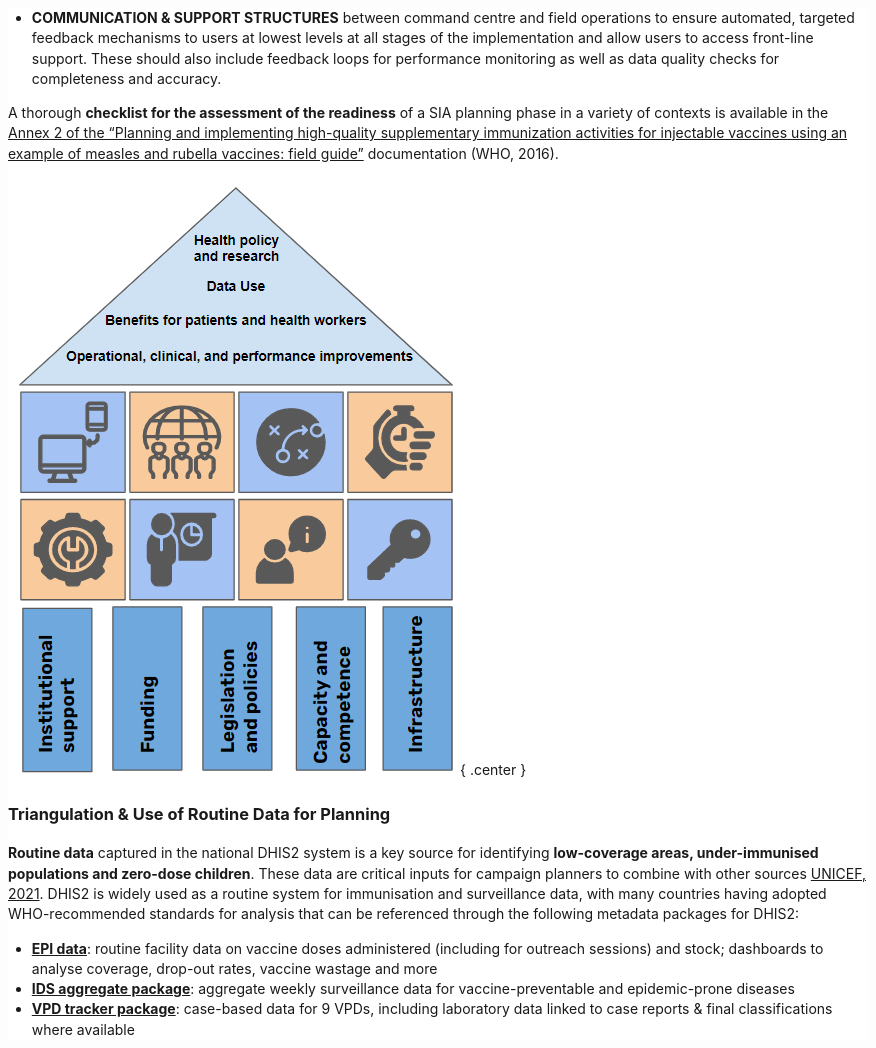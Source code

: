 - **COMMUNICATION & SUPPORT STRUCTURES** between command centre and field operations to ensure automated, targeted feedback mechanisms to users at lowest levels at all stages of the implementation and allow users to access front-line support. These should also include feedback loops for performance monitoring as well as data quality checks for completeness and accuracy.

A thorough **checklist for the assessment of the readiness** of a SIA planning phase in a variety of contexts is available in the [Annex 2 of the “Planning and implementing high-quality supplementary immunization activities for injectable vaccines using an example of measles and rubella vaccines: field guide”](https://www.who.int/publications/i/item/9789241511254) documentation (WHO, 2016).

![Key considerations for implementation. From bottom left: technical support and configuration, training and supervision, IT support unit, hosting and security, real time data entry or backlog of data, feeding into the HMIS, Scale and coverage, web vs android](resources/images/SIA_006.png){ .center }

### Triangulation & Use of Routine Data for Planning

**Routine data** captured in the national DHIS2 system is a key source for identifying **low-coverage areas, under-immunised populations and zero-dose children**. These data are critical inputs for campaign planners to combine with other sources [UNICEF, 2021](https://www.unicef.org/media/93781/file/gavi-unicef-digital-technology-immunization-2021.pdf). DHIS2 is widely used as a routine system for immunisation and surveillance data, with many countries having adopted WHO-recommended standards for analysis that can be referenced through the following metadata packages for DHIS2:

- [**EPI data**](https://docs.dhis2.org/en/topics/metadata/immunization/immunization-aggregate/design.html): routine facility data on vaccine doses administered (including for outreach sessions) and stock; dashboards to analyse coverage, drop-out rates, vaccine wastage and more
- [**IDS aggregate package**](https://docs.dhis2.org/en/topics/metadata/disease-surveillance/ids-aggregate/version-120/design.html): aggregate weekly surveillance data for vaccine-preventable and epidemic-prone diseases
- [**VPD tracker package**](https://docs.dhis2.org/en/topics/metadata/disease-surveillance/vpd-case-surveillance-tracker/design.html): case-based data for 9 VPDs, including laboratory data linked to case reports & final classifications where available
